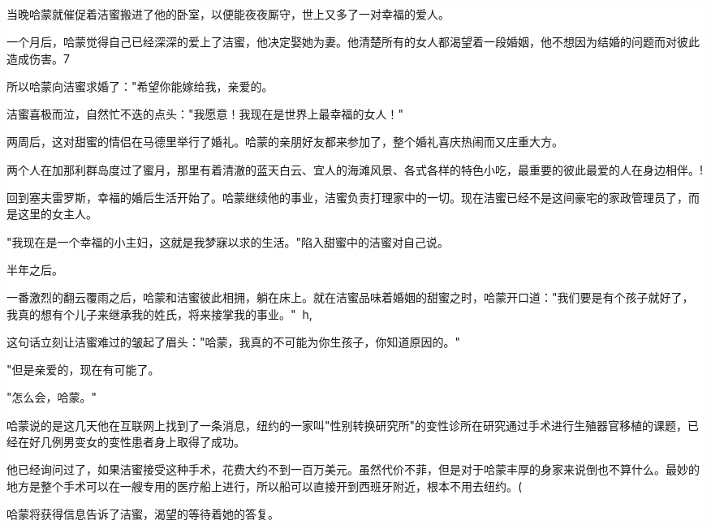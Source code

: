 
当晚哈蒙就催促着洁蜜搬进了他的卧室，以便能夜夜厮守，世上又多了一对幸福的爱人。





一个月后，哈蒙觉得自己已经深深的爱上了洁蜜，他决定娶她为妻。他清楚所有的女人都渴望着一段婚姻，他不想因为结婚的问题而对彼此造成伤害。7





所以哈蒙向洁蜜求婚了："希望你能嫁给我，亲爱的。





洁蜜喜极而泣，自然忙不迭的点头："我愿意！我现在是世界上最幸福的女人！"



两周后，这对甜蜜的情侣在马德里举行了婚礼。哈蒙的亲朋好友都来参加了，整个婚礼喜庆热闹而又庄重大方。



两个人在加那利群岛度过了蜜月，那里有着清澈的蓝天白云、宜人的海滩风景、各式各样的特色小吃，最重要的彼此最爱的人在身边相伴。!



回到塞夫雷罗斯，幸福的婚后生活开始了。哈蒙继续他的事业，洁蜜负责打理家中的一切。现在洁蜜已经不是这间豪宅的家政管理员了，而是这里的女主人。



"我现在是一个幸福的小主妇，这就是我梦寐以求的生活。"陷入甜蜜中的洁蜜对自己说。







半年之后。



一番激烈的翻云覆雨之后，哈蒙和洁蜜彼此相拥，躺在床上。就在洁蜜品味着婚姻的甜蜜之时，哈蒙开口道："我们要是有个孩子就好了，我真的想有个儿子来继承我的姓氏，将来接掌我的事业。"  h,



这句话立刻让洁蜜难过的皱起了眉头："哈蒙，我真的不可能为你生孩子，你知道原因的。"



"但是亲爱的，现在有可能了。





"怎么会，哈蒙。"



哈蒙说的是这几天他在互联网上找到了一条消息，纽约的一家叫"性别转换研究所"的变性诊所在研究通过手术进行生殖器官移植的课题，已经在好几例男变女的变性患者身上取得了成功。





他已经询问过了，如果洁蜜接受这种手术，花费大约不到一百万美元。虽然代价不菲，但是对于哈蒙丰厚的身家来说倒也不算什么。最妙的地方是整个手术可以在一艘专用的医疗船上进行，所以船可以直接开到西班牙附近，根本不用去纽约。(



哈蒙将获得信息告诉了洁蜜，渴望的等待着她的答复。

